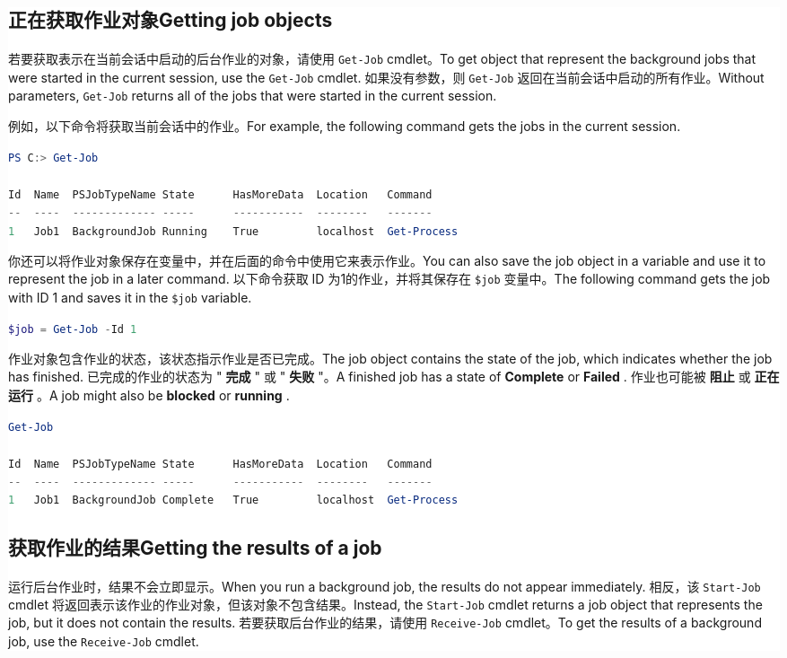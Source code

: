 ## <a name="getting-job-objects"></a><span data-ttu-id="a9c9d-158">正在获取作业对象</span><span class="sxs-lookup"><span data-stu-id="a9c9d-158">Getting job objects</span></span>

<span data-ttu-id="a9c9d-159">若要获取表示在当前会话中启动的后台作业的对象，请使用 `Get-Job` cmdlet。</span><span class="sxs-lookup"><span data-stu-id="a9c9d-159">To get object that represent the background jobs that were started in the current session, use the `Get-Job` cmdlet.</span></span> <span data-ttu-id="a9c9d-160">如果没有参数，则 `Get-Job` 返回在当前会话中启动的所有作业。</span><span class="sxs-lookup"><span data-stu-id="a9c9d-160">Without parameters, `Get-Job` returns all of the jobs that were started in the current session.</span></span>

<span data-ttu-id="a9c9d-161">例如，以下命令将获取当前会话中的作业。</span><span class="sxs-lookup"><span data-stu-id="a9c9d-161">For example, the following command gets the jobs in the current session.</span></span>

```powershell
PS C:> Get-Job

Id  Name  PSJobTypeName State      HasMoreData  Location   Command
--  ----  ------------- -----      -----------  --------   -------
1   Job1  BackgroundJob Running    True         localhost  Get-Process
```

<span data-ttu-id="a9c9d-162">你还可以将作业对象保存在变量中，并在后面的命令中使用它来表示作业。</span><span class="sxs-lookup"><span data-stu-id="a9c9d-162">You can also save the job object in a variable and use it to represent the job in a later command.</span></span> <span data-ttu-id="a9c9d-163">以下命令获取 ID 为1的作业，并将其保存在 `$job` 变量中。</span><span class="sxs-lookup"><span data-stu-id="a9c9d-163">The following command gets the job with ID 1 and saves it in the `$job` variable.</span></span>

```powershell
$job = Get-Job -Id 1
```

<span data-ttu-id="a9c9d-164">作业对象包含作业的状态，该状态指示作业是否已完成。</span><span class="sxs-lookup"><span data-stu-id="a9c9d-164">The job object contains the state of the job, which indicates whether the job has finished.</span></span> <span data-ttu-id="a9c9d-165">已完成的作业的状态为 " **完成** " 或 " **失败** "。</span><span class="sxs-lookup"><span data-stu-id="a9c9d-165">A finished job has a state of **Complete** or **Failed** .</span></span> <span data-ttu-id="a9c9d-166">作业也可能被 **阻止** 或 **正在运行** 。</span><span class="sxs-lookup"><span data-stu-id="a9c9d-166">A job might also be **blocked** or **running** .</span></span>

```powershell
Get-Job

Id  Name  PSJobTypeName State      HasMoreData  Location   Command
--  ----  ------------- -----      -----------  --------   -------
1   Job1  BackgroundJob Complete   True         localhost  Get-Process
```

## <a name="getting-the-results-of-a-job"></a><span data-ttu-id="a9c9d-167">获取作业的结果</span><span class="sxs-lookup"><span data-stu-id="a9c9d-167">Getting the results of a job</span></span>

<span data-ttu-id="a9c9d-168">运行后台作业时，结果不会立即显示。</span><span class="sxs-lookup"><span data-stu-id="a9c9d-168">When you run a background job, the results do not appear immediately.</span></span> <span data-ttu-id="a9c9d-169">相反，该 `Start-Job` cmdlet 将返回表示该作业的作业对象，但该对象不包含结果。</span><span class="sxs-lookup"><span data-stu-id="a9c9d-169">Instead, the `Start-Job` cmdlet returns a job object that represents the job, but it does not contain the results.</span></span> <span data-ttu-id="a9c9d-170">若要获取后台作业的结果，请使用 `Receive-Job` cmdlet。</span><span class="sxs-lookup"><span data-stu-id="a9c9d-170">To get the results of a background job, use the `Receive-Job` cmdlet.</span></span>

